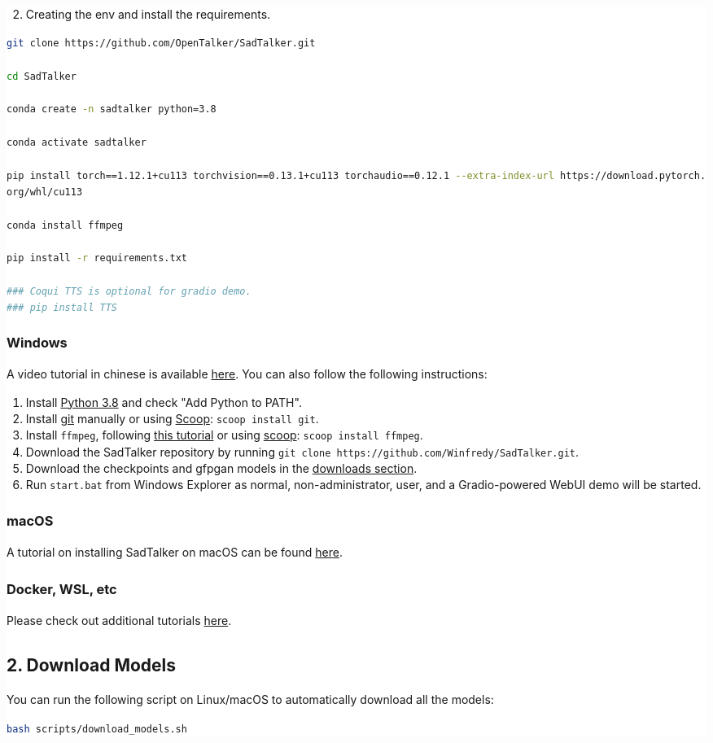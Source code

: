 2. Creating the env and install the requirements.
  ```bash
  git clone https://github.com/OpenTalker/SadTalker.git

  cd SadTalker 

  conda create -n sadtalker python=3.8

  conda activate sadtalker

  pip install torch==1.12.1+cu113 torchvision==0.13.1+cu113 torchaudio==0.12.1 --extra-index-url https://download.pytorch.org/whl/cu113

  conda install ffmpeg

  pip install -r requirements.txt

  ### Coqui TTS is optional for gradio demo. 
  ### pip install TTS

  ```  
### Windows

A video tutorial in chinese is available [here](https://www.bilibili.com/video/BV1Dc411W7V6/). You can also follow the following instructions:

1. Install [Python 3.8](https://www.python.org/downloads/windows/) and check "Add Python to PATH".
2. Install [git](https://git-scm.com/download/win) manually or using [Scoop](https://scoop.sh/): `scoop install git`.
3. Install `ffmpeg`, following [this tutorial](https://www.wikihow.com/Install-FFmpeg-on-Windows) or using [scoop](https://scoop.sh/): `scoop install ffmpeg`.
4. Download the SadTalker repository by running `git clone https://github.com/Winfredy/SadTalker.git`.
5. Download the checkpoints and gfpgan models in the [downloads section](#2-download-models).
6. Run `start.bat` from Windows Explorer as normal, non-administrator, user, and a Gradio-powered WebUI demo will be started.

### macOS

A tutorial on installing SadTalker on macOS can be found [here](docs/install.md).

### Docker, WSL, etc

Please check out additional tutorials [here](docs/install.md).

## 2. Download Models

You can run the following script on Linux/macOS to automatically download all the models:

```bash
bash scripts/download_models.sh
```
